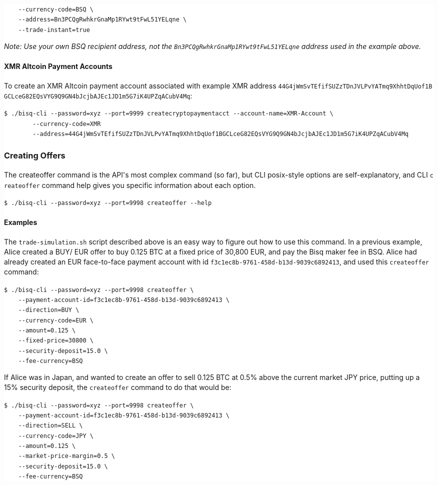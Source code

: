 ```
    --currency-code=BSQ \
    --address=Bn3PCQgRwhkrGnaMp1RYwt9tFwL51YELqne \
    --trade-instant=true
```

_Note: Use your own BSQ recipient address, not the `Bn3PCQgRwhkrGnaMp1RYwt9tFwL51YELqne` address used in the
example above._

#### XMR Altcoin Payment Accounts

To create an XMR Altcoin payment account associated with example XMR address
`44G4jWmSvTEfifSUZzTDnJVLPvYATmq9XhhtDqUof1BGCLceG82EQsVYG9Q9GN4bJcjbAJEc1JD1m5G7iK4UPZqACubV4Mq`:
```
$ ./bisq-cli --password=xyz --port=9999 createcryptopaymentacct --account-name=XMR-Account \
        --currency-code=XMR
        --address=44G4jWmSvTEfifSUZzTDnJVLPvYATmq9XhhtDqUof1BGCLceG82EQsVYG9Q9GN4bJcjbAJEc1JD1m5G7iK4UPZqACubV4Mq
```


### Creating Offers

The createoffer command is the API's most complex command (so far), but CLI posix-style options are self-explanatory,
and CLI `createoffer` command help gives you specific information about each option.
```
$ ./bisq-cli --password=xyz --port=9998 createoffer --help
```

#### Examples

The `trade-simulation.sh` script described above is an easy way to figure out how to use this command.
In a previous example, Alice created a BUY/ EUR offer to buy 0.125 BTC at a fixed price of  30,800 EUR,
and pay the Bisq maker fee in BSQ.  Alice had already created an EUR face-to-face payment account with id
`f3c1ec8b-9761-458d-b13d-9039c6892413`, and used this `createoffer` command:
```
$ ./bisq-cli --password=xyz --port=9998 createoffer \
    --payment-account-id=f3c1ec8b-9761-458d-b13d-9039c6892413 \
    --direction=BUY \
    --currency-code=EUR \
    --amount=0.125 \
    --fixed-price=30800 \
    --security-deposit=15.0 \
    --fee-currency=BSQ
```

If Alice was in Japan, and wanted to create an offer to sell 0.125 BTC at 0.5% above the current market JPY price,
putting up a 15% security deposit, the `createoffer` command to do that would be:
```
$ ./bisq-cli --password=xyz --port=9998 createoffer \
    --payment-account-id=f3c1ec8b-9761-458d-b13d-9039c6892413 \
    --direction=SELL \
    --currency-code=JPY \
    --amount=0.125 \
    --market-price-margin=0.5 \
    --security-deposit=15.0 \
    --fee-currency=BSQ
```
